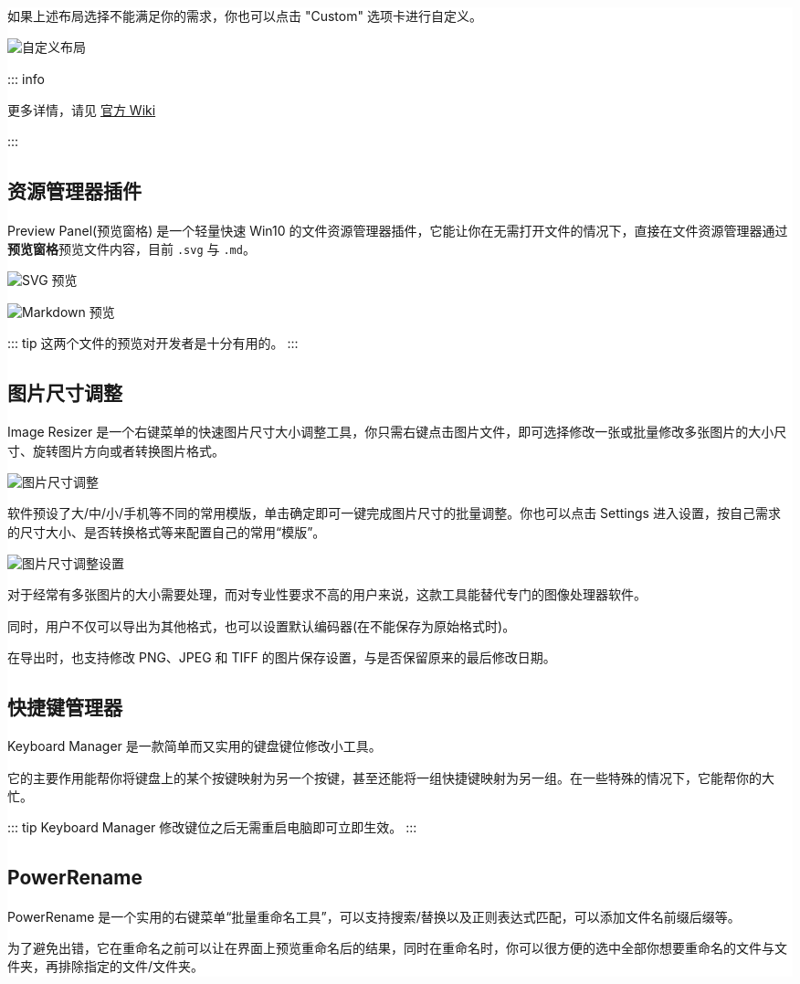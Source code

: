 如果上述布局选择不能满足你的需求，你也可以点击 "Custom" 选项卡进行自定义。

![自定义布局](./assets/custom-layout.png)

::: info

更多详情，请见 [官方 Wiki](https://github.com/microsoft/PowerToys/wiki/FancyZones-Overview)

:::

## 资源管理器插件

Preview Panel(预览窗格) 是一个轻量快速 Win10 的文件资源管理器插件，它能让你在无需打开文件的情况下，直接在文件资源管理器通过**预览窗格**预览文件内容，目前 `.svg` 与 `.md`。

![SVG 预览](./assets/svg-preview.png)

![Markdown 预览](./assets/markdown-preview.png)

::: tip
这两个文件的预览对开发者是十分有用的。
:::

## 图片尺寸调整

Image Resizer 是一个右键菜单的快速图片尺寸大小调整工具，你只需右键点击图片文件，即可选择修改一张或批量修改多张图片的大小尺寸、旋转图片方向或者转换图片格式。

![图片尺寸调整](./assets/image-resizer.gif)

软件预设了大/中/小/手机等不同的常用模版，单击确定即可一键完成图片尺寸的批量调整。你也可以点击 Settings 进入设置，按自己需求的尺寸大小、是否转换格式等来配置自己的常用“模版”。

![图片尺寸调整设置](./assets/image-resizer.png)

对于经常有多张图片的大小需要处理，而对专业性要求不高的用户来说，这款工具能替代专门的图像处理器软件。

同时，用户不仅可以导出为其他格式，也可以设置默认编码器(在不能保存为原始格式时)。

在导出时，也支持修改 PNG、JPEG 和 TIFF 的图片保存设置，与是否保留原来的最后修改日期。

## 快捷键管理器

Keyboard Manager 是一款简单而又实用的键盘键位修改小工具。

它的主要作用能帮你将键盘上的某个按键映射为另一个按键，甚至还能将一组快捷键映射为另一组。在一些特殊的情况下，它能帮你的大忙。

::: tip
Keyboard Manager 修改键位之后无需重启电脑即可立即生效。
:::

## PowerRename

PowerRename 是一个实用的右键菜单“批量重命名工具”，可以支持搜索/替换以及正则表达式匹配，可以添加文件名前缀后缀等。

为了避免出错，它在重命名之前可以让在界面上预览重命名后的结果，同时在重命名时，你可以很方便的选中全部你想要重命名的文件与文件夹，再排除指定的文件/文件夹。
